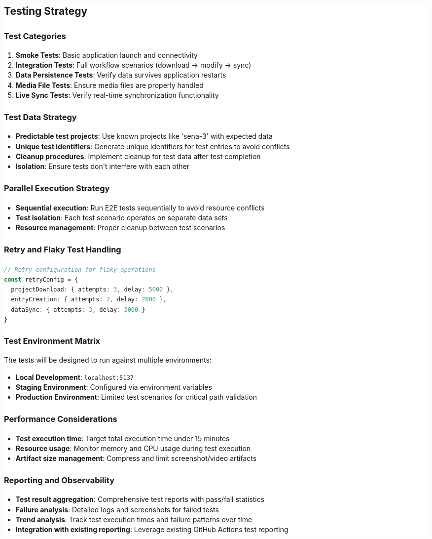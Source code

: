 ## Testing Strategy

### Test Categories

1. **Smoke Tests**: Basic application launch and connectivity
2. **Integration Tests**: Full workflow scenarios (download → modify → sync)
3. **Data Persistence Tests**: Verify data survives application restarts
4. **Media File Tests**: Ensure media files are properly handled
5. **Live Sync Tests**: Verify real-time synchronization functionality

### Test Data Strategy

- **Predictable test projects**: Use known projects like 'sena-3' with expected data
- **Unique test identifiers**: Generate unique identifiers for test entries to avoid conflicts
- **Cleanup procedures**: Implement cleanup for test data after test completion
- **Isolation**: Ensure tests don't interfere with each other

### Parallel Execution Strategy

- **Sequential execution**: Run E2E tests sequentially to avoid resource conflicts
- **Test isolation**: Each test scenario operates on separate data sets
- **Resource management**: Proper cleanup between test scenarios

### Retry and Flaky Test Handling

```typescript
// Retry configuration for flaky operations
const retryConfig = {
  projectDownload: { attempts: 3, delay: 5000 },
  entryCreation: { attempts: 2, delay: 2000 },
  dataSync: { attempts: 3, delay: 3000 }
}
```

### Test Environment Matrix

The tests will be designed to run against multiple environments:

- **Local Development**: `localhost:5137`
- **Staging Environment**: Configured via environment variables
- **Production Environment**: Limited test scenarios for critical path validation

### Performance Considerations

- **Test execution time**: Target total execution time under 15 minutes
- **Resource usage**: Monitor memory and CPU usage during test execution
- **Artifact size management**: Compress and limit screenshot/video artifacts

### Reporting and Observability

- **Test result aggregation**: Comprehensive test reports with pass/fail statistics
- **Failure analysis**: Detailed logs and screenshots for failed tests
- **Trend analysis**: Track test execution times and failure patterns over time
- **Integration with existing reporting**: Leverage existing GitHub Actions test reporting
